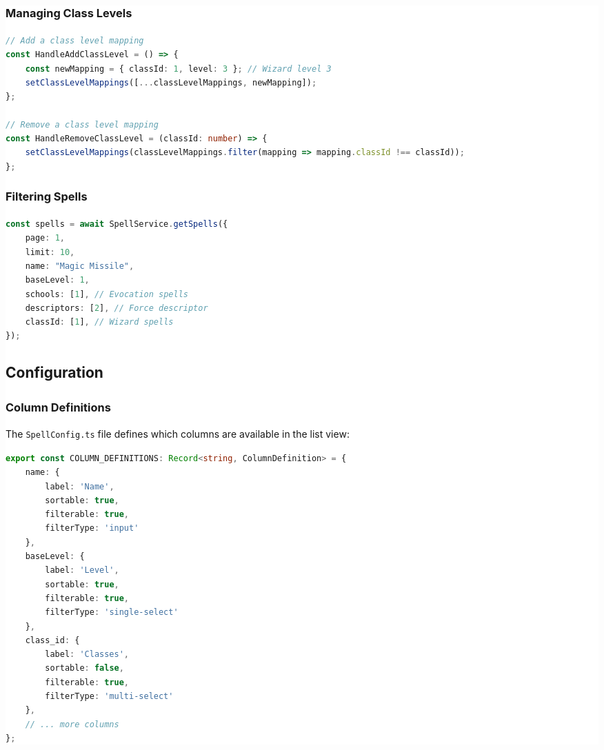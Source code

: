 ### Managing Class Levels

```typescript
// Add a class level mapping
const HandleAddClassLevel = () => {
    const newMapping = { classId: 1, level: 3 }; // Wizard level 3
    setClassLevelMappings([...classLevelMappings, newMapping]);
};

// Remove a class level mapping
const HandleRemoveClassLevel = (classId: number) => {
    setClassLevelMappings(classLevelMappings.filter(mapping => mapping.classId !== classId));
};
```

### Filtering Spells

```typescript
const spells = await SpellService.getSpells({
    page: 1,
    limit: 10,
    name: "Magic Missile",
    baseLevel: 1,
    schools: [1], // Evocation spells
    descriptors: [2], // Force descriptor
    classId: [1], // Wizard spells
});
```

## Configuration

### Column Definitions

The `SpellConfig.ts` file defines which columns are available in the list view:

```typescript
export const COLUMN_DEFINITIONS: Record<string, ColumnDefinition> = {
    name: {
        label: 'Name',
        sortable: true,
        filterable: true,
        filterType: 'input'
    },
    baseLevel: {
        label: 'Level',
        sortable: true,
        filterable: true,
        filterType: 'single-select'
    },
    class_id: {
        label: 'Classes',
        sortable: false,
        filterable: true,
        filterType: 'multi-select'
    },
    // ... more columns
};
```
